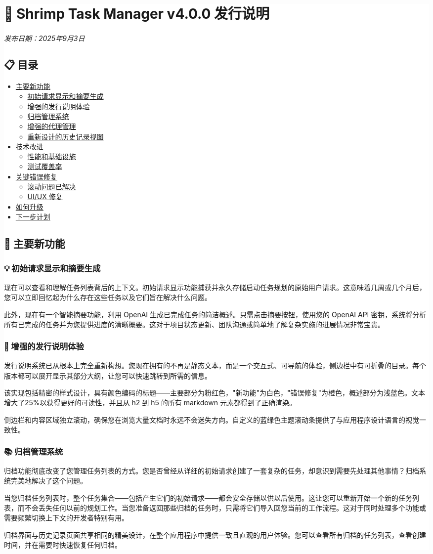 # 🦐 Shrimp Task Manager v4.0.0 发行说明

*发布日期：2025年9月3日*

## 📋 目录

- [主要新功能](#主要新功能)
  - [初始请求显示和摘要生成](#初始请求显示和摘要生成)
  - [增强的发行说明体验](#增强的发行说明体验)
  - [归档管理系统](#归档管理系统)
  - [增强的代理管理](#增强的代理管理)
  - [重新设计的历史记录视图](#重新设计的历史记录视图)
- [技术改进](#技术改进)
  - [性能和基础设施](#性能和基础设施)
  - [测试覆盖率](#测试覆盖率)
- [关键错误修复](#关键错误修复)
  - [滚动问题已解决](#滚动问题已解决)
  - [UI/UX 修复](#uiux-修复)
- [如何升级](#如何升级)
- [下一步计划](#下一步计划)

## 🎉 主要新功能

### 💡 初始请求显示和摘要生成

现在可以查看和理解任务列表背后的上下文。初始请求显示功能捕获并永久存储启动任务规划的原始用户请求。这意味着几周或几个月后，您可以立即回忆起为什么存在这些任务以及它们旨在解决什么问题。

此外，现在有一个智能摘要功能，利用 OpenAI 生成已完成任务的简洁概述。只需点击摘要按钮，使用您的 OpenAI API 密钥，系统将分析所有已完成的任务并为您提供进度的清晰概要。这对于项目状态更新、团队沟通或简单地了解复杂实施的进展情况非常宝贵。

### 📖 增强的发行说明体验

发行说明系统已从根本上完全重新构想。您现在拥有的不再是静态文本，而是一个交互式、可导航的体验，侧边栏中有可折叠的目录。每个版本都可以展开显示其部分大纲，让您可以快速跳转到所需的信息。

该实现包括精密的样式设计，具有颜色编码的标题——主要部分为粉红色，"新功能"为白色，"错误修复"为橙色，概述部分为浅蓝色。文本增大了25%以获得更好的可读性，并且从 h2 到 h5 的所有 markdown 元素都得到了正确渲染。

侧边栏和内容区域独立滚动，确保您在浏览大量文档时永远不会迷失方向。自定义的蓝绿色主题滚动条提供了与应用程序设计语言的视觉一致性。

### 📚 归档管理系统

归档功能彻底改变了您管理任务列表的方式。您是否曾经从详细的初始请求创建了一套复杂的任务，却意识到需要先处理其他事情？归档系统完美地解决了这个问题。

当您归档任务列表时，整个任务集合——包括产生它们的初始请求——都会安全存储以供以后使用。这让您可以重新开始一个新的任务列表，而不会丢失任何以前的规划工作。当您准备返回那些归档的任务时，只需将它们导入回您当前的工作流程。这对于同时处理多个功能或需要频繁切换上下文的开发者特别有用。

归档界面与历史记录页面共享相同的精美设计，在整个应用程序中提供一致且直观的用户体验。您可以查看所有归档的任务列表，查看创建时间，并在需要时快速恢复任何归档。
